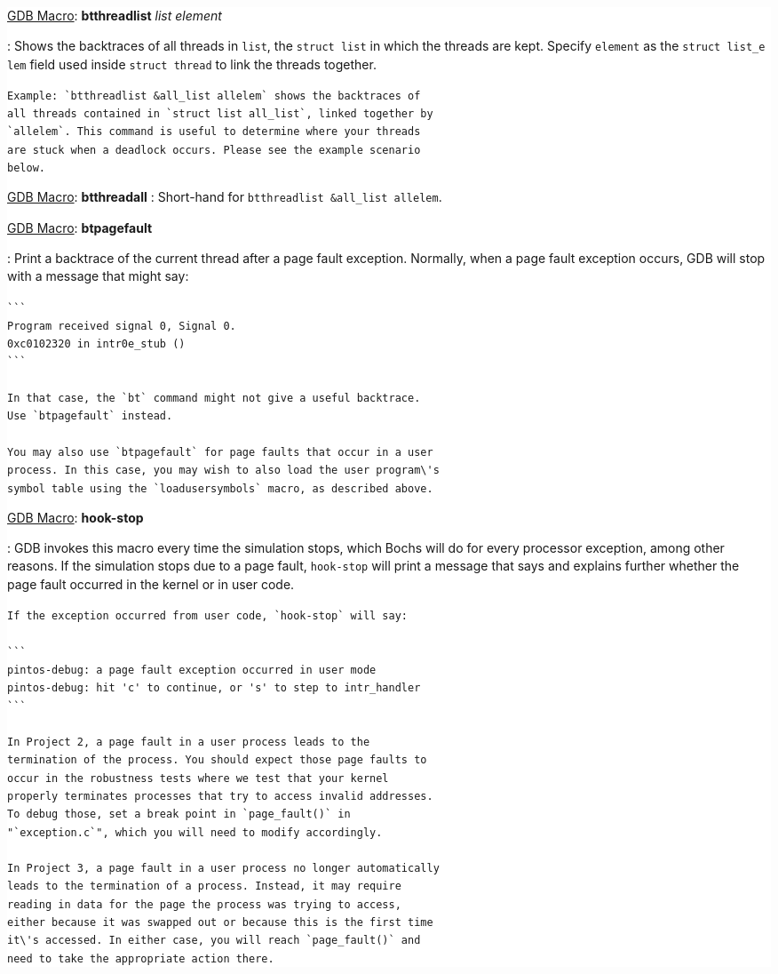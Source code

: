 <u>GDB Macro</u>: **btthreadlist** *list element*

:   Shows the backtraces of all threads in `list`, the
    `struct list` in which the threads are kept. Specify
    `element` as the `struct list_elem` field used inside
    `struct thread` to link the threads together.

    Example: `btthreadlist &all_list allelem` shows the backtraces of
    all threads contained in `struct list all_list`, linked together by
    `allelem`. This command is useful to determine where your threads
    are stuck when a deadlock occurs. Please see the example scenario
    below.

<u>GDB Macro</u>: **btthreadall**
:   Short-hand for `btthreadlist &all_list allelem`.

<u>GDB Macro</u>: **btpagefault**

:   Print a backtrace of the current thread after a page fault
    exception. Normally, when a page fault exception occurs, GDB will
    stop with a message that might say:

    ```
    Program received signal 0, Signal 0.
    0xc0102320 in intr0e_stub ()
    ```

    In that case, the `bt` command might not give a useful backtrace.
    Use `btpagefault` instead.

    You may also use `btpagefault` for page faults that occur in a user
    process. In this case, you may wish to also load the user program\'s
    symbol table using the `loadusersymbols` macro, as described above.

<u>GDB Macro</u>: **hook-stop**

:   GDB invokes this macro every time the simulation stops, which Bochs
    will do for every processor exception, among other reasons. If the
    simulation stops due to a page fault, `hook-stop` will print a
    message that says and explains further whether the page fault
    occurred in the kernel or in user code.

    If the exception occurred from user code, `hook-stop` will say:

    ```
    pintos-debug: a page fault exception occurred in user mode
    pintos-debug: hit 'c' to continue, or 's' to step to intr_handler
    ```

    In Project 2, a page fault in a user process leads to the
    termination of the process. You should expect those page faults to
    occur in the robustness tests where we test that your kernel
    properly terminates processes that try to access invalid addresses.
    To debug those, set a break point in `page_fault()` in
    "`exception.c`", which you will need to modify accordingly.

    In Project 3, a page fault in a user process no longer automatically
    leads to the termination of a process. Instead, it may require
    reading in data for the page the process was trying to access,
    either because it was swapped out or because this is the first time
    it\'s accessed. In either case, you will reach `page_fault()` and
    need to take the appropriate action there.
